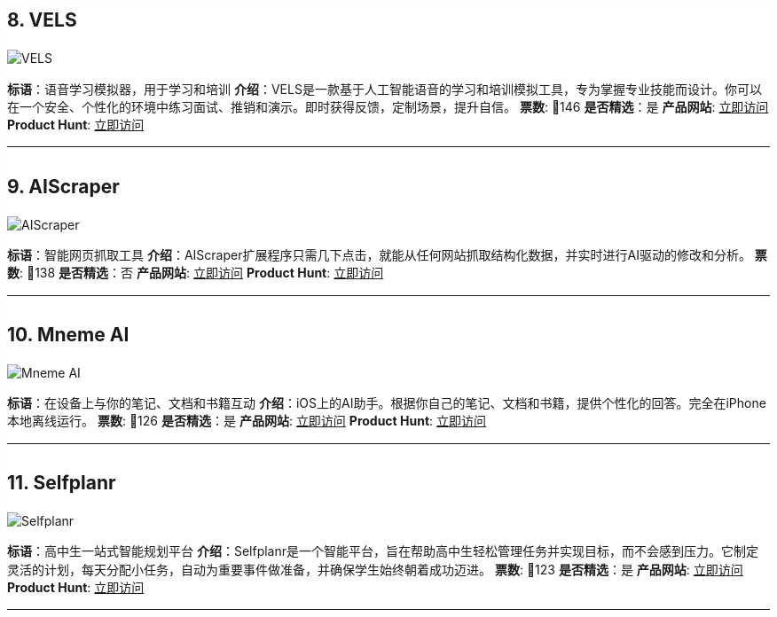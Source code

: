 
## 8. VELS
![VELS](https://ph-files.imgix.net/bedc6681-fae7-453b-9b8f-a1bad60456f1.png?auto=format&fit=crop&frame=1&h=512&w=1024)

**标语**：语音学习模拟器，用于学习和培训
**介绍**：VELS是一款基于人工智能语音的学习和培训模拟工具，专为掌握专业技能而设计。你可以在一个安全、个性化的环境中练习面试、推销和演示。即时获得反馈，定制场景，提升自信。
**票数**: 🔺146
**是否精选**：是
**产品网站**:  <a href='https://www.producthunt.com/r/A4NP7TC247GQ7H?utm_source=www.chuhaix.com' target='_blank' rel='nofollow'>立即访问</a>
**Product Hunt**:  <a href='https://www.producthunt.com/posts/vels?utm_source=www.chuhaix.com' target='_blank' rel='nofollow'>立即访问</a>

---

## 9. AIScraper
![AIScraper](https://ph-files.imgix.net/7dbdda8a-f4dd-46b0-ac1d-aa7ab18d81c2.jpeg?auto=format&fit=crop&frame=1&h=512&w=1024)

**标语**：智能网页抓取工具
**介绍**：AIScraper扩展程序只需几下点击，就能从任何网站抓取结构化数据，并实时进行AI驱动的修改和分析。
**票数**: 🔺138
**是否精选**：否
**产品网站**:  <a href='https://www.producthunt.com/r/4KKVRWOBFJYJSL?utm_source=www.chuhaix.com' target='_blank' rel='nofollow'>立即访问</a>
**Product Hunt**:  <a href='https://www.producthunt.com/posts/aiscraper?utm_source=www.chuhaix.com' target='_blank' rel='nofollow'>立即访问</a>

---

## 10. Mneme AI 
![Mneme AI ](https://ph-files.imgix.net/a607b071-2a13-4a75-8f16-a22733371e29.png?auto=format&fit=crop&frame=1&h=512&w=1024)

**标语**：在设备上与你的笔记、文档和书籍互动
**介绍**：iOS上的AI助手。根据你自己的笔记、文档和书籍，提供个性化的回答。完全在iPhone本地离线运行。
**票数**: 🔺126
**是否精选**：是
**产品网站**:  <a href='https://www.producthunt.com/r/7OH6WX4QC3PEBY?utm_source=www.chuhaix.com' target='_blank' rel='nofollow'>立即访问</a>
**Product Hunt**:  <a href='https://www.producthunt.com/posts/mneme-ai?utm_source=www.chuhaix.com' target='_blank' rel='nofollow'>立即访问</a>

---

## 11. Selfplanr
![Selfplanr](https://ph-files.imgix.net/fc76ae37-d857-47fe-b1e0-29787d185987.png?auto=format&fit=crop&frame=1&h=512&w=1024)

**标语**：高中生一站式智能规划平台
**介绍**：Selfplanr是一个智能平台，旨在帮助高中生轻松管理任务并实现目标，而不会感到压力。它制定灵活的计划，每天分配小任务，自动为重要事件做准备，并确保学生始终朝着成功迈进。
**票数**: 🔺123
**是否精选**：是
**产品网站**:  <a href='https://www.producthunt.com/r/5FRX5WXBFEL45F?utm_source=www.chuhaix.com' target='_blank' rel='nofollow'>立即访问</a>
**Product Hunt**:  <a href='https://www.producthunt.com/posts/selfplanr?utm_source=www.chuhaix.com' target='_blank' rel='nofollow'>立即访问</a>

---
